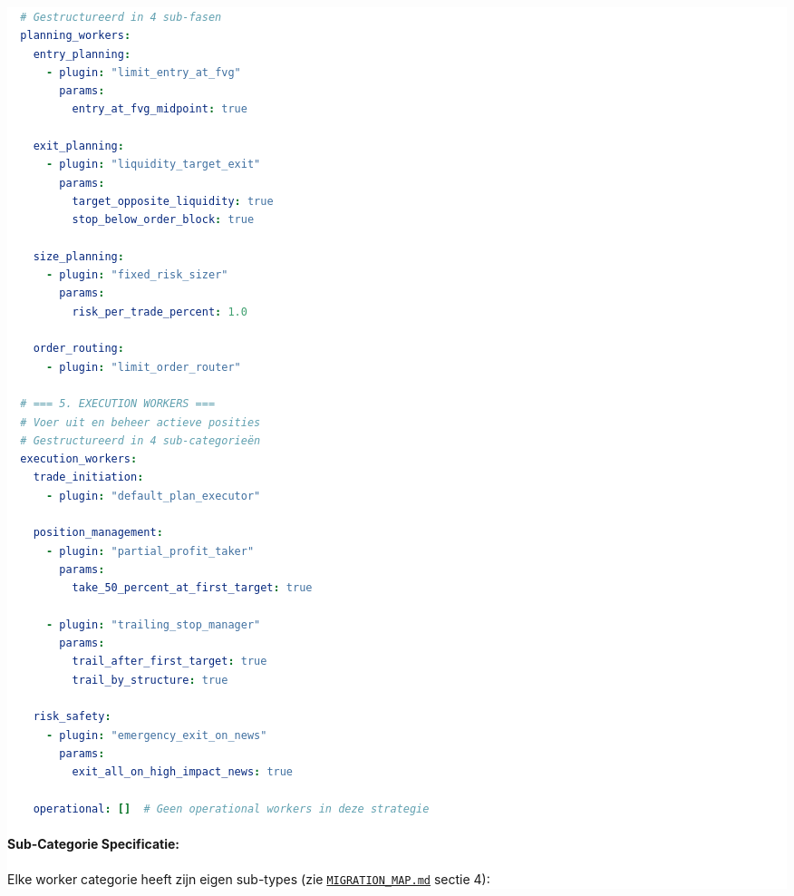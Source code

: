 ```yaml
  # Gestructureerd in 4 sub-fasen
  planning_workers:
    entry_planning:
      - plugin: "limit_entry_at_fvg"
        params:
          entry_at_fvg_midpoint: true
    
    exit_planning:
      - plugin: "liquidity_target_exit"
        params:
          target_opposite_liquidity: true
          stop_below_order_block: true
    
    size_planning:
      - plugin: "fixed_risk_sizer"
        params:
          risk_per_trade_percent: 1.0
    
    order_routing:
      - plugin: "limit_order_router"

  # === 5. EXECUTION WORKERS ===
  # Voer uit en beheer actieve posities
  # Gestructureerd in 4 sub-categorieën
  execution_workers:
    trade_initiation:
      - plugin: "default_plan_executor"
    
    position_management:
      - plugin: "partial_profit_taker"
        params:
          take_50_percent_at_first_target: true
      
      - plugin: "trailing_stop_manager"
        params:
          trail_after_first_target: true
          trail_by_structure: true
    
    risk_safety:
      - plugin: "emergency_exit_on_news"
        params:
          exit_all_on_high_impact_news: true
    
    operational: []  # Geen operational workers in deze strategie
```

#### **Sub-Categorie Specificatie**:

Elke worker categorie heeft zijn eigen sub-types (zie [`MIGRATION_MAP.md`](docs/system/MIGRATION_MAP.md) sectie 4):
